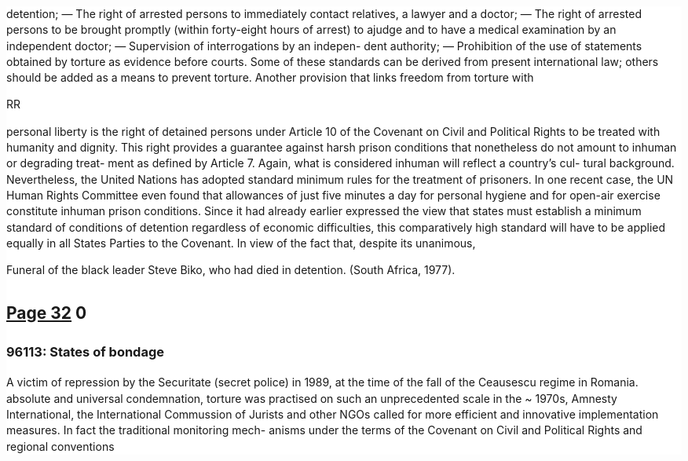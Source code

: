 detention; 
— The right of arrested persons to immediately 
contact relatives, a lawyer and a doctor; 
— The right of arrested persons to be brought 
promptly (within forty-eight hours of arrest) to 
ajudge and to have a medical examination by an 
independent doctor; 
— Supervision of interrogations by an indepen- 
dent authority; 
— Prohibition of the use of statements obtained 
by torture as evidence before courts. 
Some of these standards can be derived from 
present international law; others should be 
added as a means to prevent torture. Another 
provision that links freedom from torture with 
  
RR 
  
personal liberty is the right of detained persons 
under Article 10 of the Covenant on Civil and 
Political Rights to be treated with humanity 
and dignity. This right provides a guarantee 
against harsh prison conditions that nonetheless 
do not amount to inhuman or degrading treat- 
ment as defined by Article 7. Again, what is 
considered inhuman will reflect a country’s cul- 
tural background. 
Nevertheless, the United Nations has adopted 
standard minimum rules for the treatment of 
prisoners. In one recent case, the UN Human 
Rights Committee even found that allowances of 
just five minutes a day for personal hygiene and 
for open-air exercise constitute inhuman prison 
conditions. Since it had already earlier expressed 
the view that states must establish a minimum 
standard of conditions of detention regardless 
of economic difficulties, this comparatively high 
standard will have to be applied equally in all 
States Parties to the Covenant. 
In view of the fact that, despite its unanimous, 
  
Funeral of the black 
leader Steve Biko, who had 
died in detention. (South 
Africa, 1977).

## [Page 32](https://demo.humlab.umu.se/courier/096120engo.pdf#page=32) 0

### 96113: States of bondage

A victim of repression by 
the Securitate (secret 
police) in 1989, at the time 
of the fall of the Ceausescu 
regime in Romania. 
absolute and universal condemnation, torture was 
practised on such an unprecedented scale in the 
~ 1970s, Amnesty International, the International 
Commussion of Jurists and other NGOs called for 
more efficient and innovative implementation 
measures. In fact the traditional monitoring mech- 
anisms under the terms of the Covenant on Civil 
and Political Rights and regional conventions 